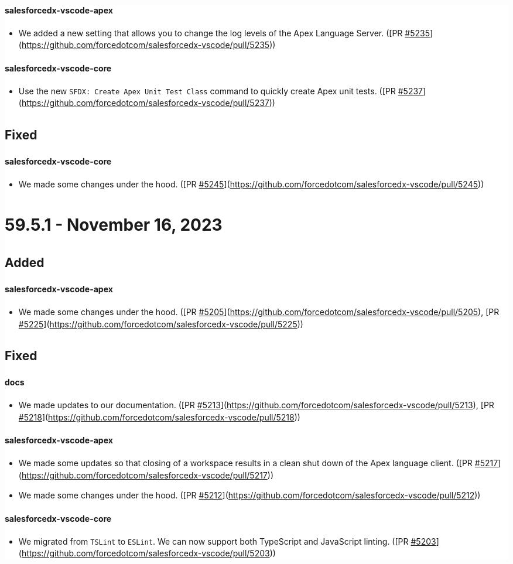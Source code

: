 #### salesforcedx-vscode-apex

- We added a new setting that allows you to change the log levels of the Apex Language Server. ([PR [#5235](https://github.com/forcedotcom/salesforcedx-vscode/issues/5235)](https://github.com/forcedotcom/salesforcedx-vscode/pull/5235))

#### salesforcedx-vscode-core

- Use the new `SFDX: Create Apex Unit Test Class` command to quickly create Apex unit tests. ([PR [#5237](https://github.com/forcedotcom/salesforcedx-vscode/issues/5237)](https://github.com/forcedotcom/salesforcedx-vscode/pull/5237))

## Fixed

#### salesforcedx-vscode-core

- We made some changes under the hood. ([PR [#5245](https://github.com/forcedotcom/salesforcedx-vscode/issues/5245)](https://github.com/forcedotcom/salesforcedx-vscode/pull/5245))

# 59.5.1 - November 16, 2023

## Added

#### salesforcedx-vscode-apex

- We made some changes under the hood. ([PR [#5205](https://github.com/forcedotcom/salesforcedx-vscode/issues/5205)](https://github.com/forcedotcom/salesforcedx-vscode/pull/5205), [PR [#5225](https://github.com/forcedotcom/salesforcedx-vscode/issues/5225)](https://github.com/forcedotcom/salesforcedx-vscode/pull/5225))

## Fixed

#### docs

- We made updates to our documentation. ([PR [#5213](https://github.com/forcedotcom/salesforcedx-vscode/issues/5213)](https://github.com/forcedotcom/salesforcedx-vscode/pull/5213), [PR [#5218](https://github.com/forcedotcom/salesforcedx-vscode/issues/5218)](https://github.com/forcedotcom/salesforcedx-vscode/pull/5218))

#### salesforcedx-vscode-apex

- We made some updates so that closing of a workspace results in a clean shut down of the Apex language client. ([PR [#5217](https://github.com/forcedotcom/salesforcedx-vscode/issues/5217)](https://github.com/forcedotcom/salesforcedx-vscode/pull/5217))

- We made some changes under the hood. ([PR [#5212](https://github.com/forcedotcom/salesforcedx-vscode/issues/5212)](https://github.com/forcedotcom/salesforcedx-vscode/pull/5212))

#### salesforcedx-vscode-core

- We migrated from `TSLint` to `ESLint`. We can now support both TypeScript and JavaScript linting. ([PR [#5203](https://github.com/forcedotcom/salesforcedx-vscode/issues/5203)](https://github.com/forcedotcom/salesforcedx-vscode/pull/5203))
